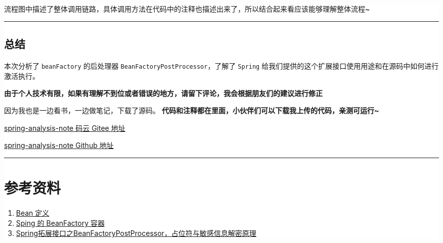 流程图中描述了整体调用链路，具体调用方法在代码中的注释也描述出来了，所以结合起来看应该能够理解整体流程~

---
## 总结

本次分析了 `beanFactory` 的后处理器 `BeanFactoryPostProcessor`，了解了 `Spring` 给我们提供的这个扩展接口使用用途和在源码中如何进行激活执行。

**由于个人技术有限，如果有理解不到位或者错误的地方，请留下评论，我会根据朋友们的建议进行修正**

因为我也是一边看书，一边做笔记，下载了源码。
**代码和注释都在里面，小伙伴们可以下载我上传的代码，亲测可运行~**

[spring-analysis-note 码云 Gitee 地址](https://gitee.com/vip-augus/spring-analysis-note.git)

[spring-analysis-note Github 地址](https://github.com/Vip-Augus/spring-analysis-note)

---
# 参考资料

1. [Bean 定义](https://wiki.jikexueyuan.com/project/spring/bean-definition.html)
2. [Sping 的 BeanFactory 容器](http://wiki.jikexueyuan.com/project/spring/ioc-container/spring-bean-fatory-container.html)
3. [Spring拓展接口之BeanFactoryPostProcessor，占位符与敏感信息解密原理](https://www.cnblogs.com/youzhibing/p/10559337.html)



